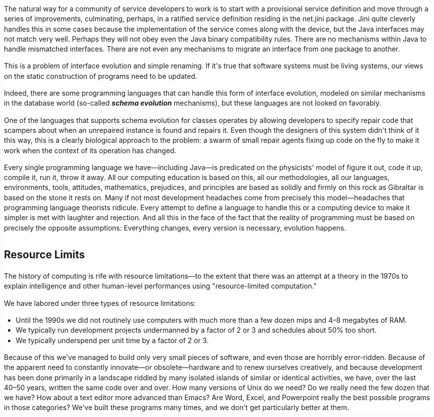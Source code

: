 The natural way for a community of service developers to work is to start with a provisional service definition and move through a series of improvements, culminating, perhaps, in a ratified service definition residing in the net.jini package. Jini quite cleverly handles this in some cases because the implementation of the service comes along with the device, but the Java interfaces may not match very well. Perhaps they will not obey even the Java binary compatibility rules. There are no mechanisms within Java to handle mismatched interfaces. There are not even any mechanisms to migrate an interface from one package to another.

This is a problem of interface evolution and simple renaming. If it's true that software systems must be living systems, our views on the static construction of programs need to be updated.

Indeed, there are some programming languages that can handle this form of interface evolution, modeled on similar mechanisms in the database world (so-called **_schema evolution_** mechanisms), but these languages are not looked on favorably.

One of the languages that supports schema evolution for classes operates by allowing developers to specify repair code that scampers about when an unrepaired instance is found and repairs it. Even though the designers of this system didn't think of it this way, this is a clearly biological approach to the problem: a swarm of small repair agents fixing up code on the fly to make it work when the context of its operation has changed.

Every single programming language we have—including Java—is predicated on the physicists' model of figure it out, code it up, compile it, run it, throw it away. All our computing education is based on this, all our methodologies, all our languages, environments, tools, attitudes, mathematics, prejudices, and principles are based as solidly and firmly on this rock as Gibraltar is based on the stone it rests on. Many if not most development headaches come from precisely this model—headaches that programming language theorists ridicule. Every attempt to define a language to handle this or a computing device to make it simpler is met with laughter and rejection. And all this in the face of the fact that the reality of programming must be based on precisely the opposite assumptions: Everything changes, every version is necessary, evolution happens.

## Resource Limits

The history of computing is rife with resource limitations—to the extent that there was an attempt at a theory in the 1970s to explain intelligence and other human-level performances using "resource-limited computation."

We have labored under three types of resource limitations:

- Until the 1990s we did not routinely use computers with much more than a few dozen mips and 4–8 megabytes of RAM.
- We typically run development projects undermanned by a factor of 2 or 3 and schedules about 50% too short.
- We typically underspend per unit time by a factor of 2 or 3.

Because of this we've managed to build only very small pieces of software, and even those are horribly error-ridden. Because of the apparent need to constantly innovate—or obsolete—hardware and to renew ourselves creatively, and because development has been done primarily in a landscape riddled by many isolated islands of similar or identical activities, we have, over the last 40–50 years, written the same code over and over. How many versions of Unix do we need? Do we really need the few dozen that we have? How about a text editor more advanced than Emacs? Are Word, Excel, and Powerpoint really the best possible programs in those categories? We've built these programs many times, and we don't get particularly better at them.
